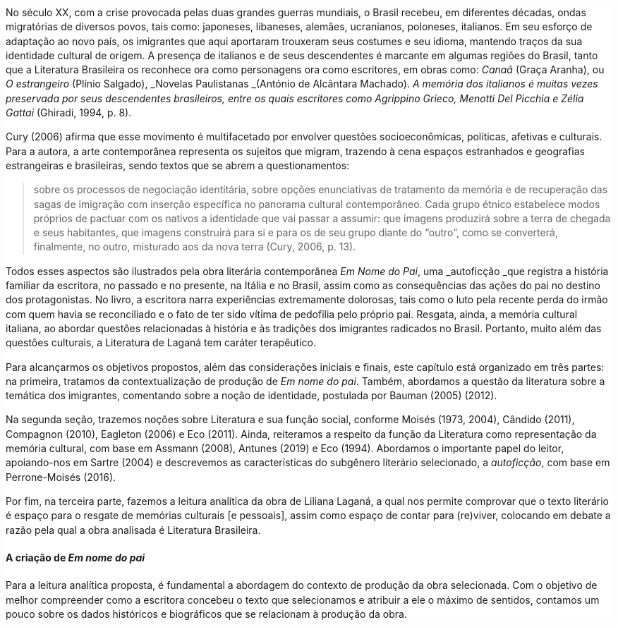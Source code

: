 
No século XX, com a crise provocada pelas duas grandes guerras mundiais, o Brasil recebeu, em diferentes décadas, ondas migratórias de diversos povos, tais como: japoneses, libaneses, alemães, ucranianos, poloneses, italianos. Em seu esforço de adaptação ao novo país, os imigrantes que aqui aportaram trouxeram seus costumes e seu idioma, mantendo traços da sua identidade cultural de origem. A presença de italianos e de seus descendentes é marcante em algumas regiões do Brasil, tanto que a Literatura Brasileira os reconhece ora como personagens ora como escritores, em obras como: _Canaã_ (Graça Aranha), ou _O estrangeiro_ (Plínio Salgado), _Novelas Paulistanas _(António de Alcântara Machado). _A memória dos italianos é muitas vezes preservada por seus descendentes brasileiros, entre os quais escritores como Agrippino Grieco, Menotti Del Picchia e Zélia Gattai_ (Ghiradi, 1994, p. 8).

Cury (2006) afirma que esse movimento é multifacetado por envolver questões socioeconômicas, políticas, afetivas e culturais. Para a autora, a arte contemporânea representa os sujeitos que migram, trazendo à cena espaços estranhados e geografias estrangeiras e brasileiras, sendo textos que se abrem a questionamentos:

> sobre os processos de negociação identitária, sobre opções enunciativas de tratamento da memória e de recuperação das sagas de imigração com inserção específica no panorama cultural contemporâneo. Cada grupo étnico estabelece modos próprios de pactuar com os nativos a identidade que vai passar a assumir: que imagens produzirá sobre a terra de chegada e seus habitantes, que imagens construirá para si e para os de seu grupo diante do “outro”, como se converterá, finalmente, no outro, misturado aos da nova terra (Cury, 2006, p. 13).

Todos esses aspectos são ilustrados pela obra literária contemporânea _Em Nome do Pai_, uma _autoficção _que registra a história familiar da escritora, no passado e no presente, na Itália e no Brasil, assim como as consequências das ações do pai no destino dos protagonistas. No livro, a escritora narra experiências extremamente dolorosas, tais como o luto pela recente perda do irmão com quem havia se reconciliado e o fato de ter sido vítima de pedofilia pelo próprio pai. Resgata, ainda, a memória cultural italiana, ao abordar questões relacionadas à história e às tradições dos imigrantes radicados no Brasil. Portanto, muito além das questões culturais, a Literatura de Laganá tem caráter terapêutico. 


Para alcançarmos os objetivos propostos, além das considerações iniciais e finais, este capítulo está organizado em três partes: na primeira, tratamos da contextualização de produção de _Em nome do pai_. Também, abordamos a questão da literatura sobre a temática dos imigrantes, comentando sobre a noção de identidade, postulada por Bauman (2005) (2012). 

Na segunda seção, trazemos noções sobre Literatura e sua função social, conforme Moisés (1973, 2004), Cândido (2011), Compagnon (2010), Eagleton (2006) e Eco (2011). Ainda, reiteramos a respeito da função da Literatura como representação da memória cultural, com base em Assmann (2008), Antunes (2019) e Eco (1994). Abordamos o importante papel do leitor, apoiando-nos em Sartre (2004) e descrevemos as características do subgênero literário selecionado, a _autoficção_, com base em Perrone-Moisés (2016). 

Por fim, na terceira parte, fazemos a leitura analítica da obra de Liliana Laganá, a qual nos permite comprovar que o texto literário é espaço para o resgate de memórias culturais [e pessoais], assim como espaço de contar para (re)viver, colocando em debate a razão pela qual a obra analisada é Literatura Brasileira.

#### A criação de _Em nome do pai_

Para a leitura analítica proposta, é fundamental a abordagem do contexto de produção da obra selecionada. Com o objetivo de melhor compreender como a escritora concebeu o texto que selecionamos e atribuir a ele o máximo de sentidos, contamos um pouco sobre os dados históricos e biográficos que se relacionam à produção da obra.
